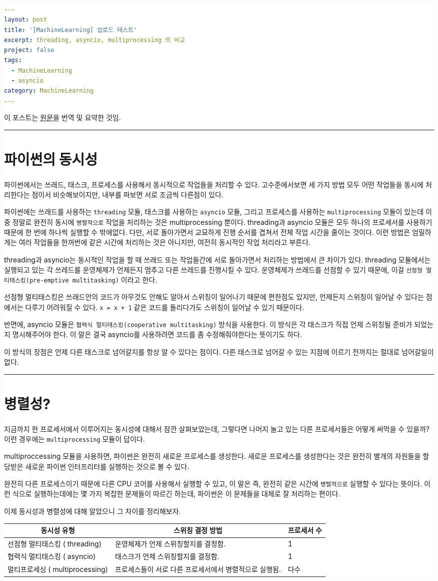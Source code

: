 ```yaml
---
layout: post
title: '[MachineLearning] 업로드 테스트'
excerpt: threading, asyncio, multiprocessing 의 비교
project: false
tags:
  - MachineLearning
  - asyncio
category: MachineLearning
---
```


이 포스트는 [원문](https://realpython.com/python-concurrency/#what-is-concurrency)을 번역 및 요약한 것임.

- - -

# 파이썬의 동시성

파이썬에서는 쓰래드, 태스크, 프로세스를 사용해서 동시적으로 작업들을 처리할 수 있다. 고수준에서보면 세 가지 방법 모두 어떤 작업들을 동시에 처리한다는 점이서 비슷해보이지만, 내부를 파보면 서로 조금씩 다른점이 있다.

파이썬에는 쓰래드를 사용하는 `threading` 모듈, 태스크를 사용하는 `asyncio` 모듈, 그리고 프로세스를 사용하는 `multiprocessing` 모듈이 있는데 이 중 정말로 완전히 동시에 `병렬적으로` 작업을 처리하는 것은 multiprocessing 뿐이다. threading과 asyncio 모듈은 모두 하나의 프로세서를 사용하기 때문에 한 번에 하나씩 실행할 수 밖에없다. 다만, 서로 돌아가면서 교묘하게 진행 순서를 겹쳐서 전체 작업 시간을 줄이는 것이다. 이런 방법은 엄밀하게는 여러 작업들을 한꺼번에 같은 시간에 처리하는 것은 아니지만, 여전히 동시적인 작업 처리라고 부른다.

threading과 asyncio는 동시적인 작업을 할 때 쓰래드 또는 작업들간에 서로 돌아가면서 처리하는 방법에서 큰 차이가 있다. threading 모듈에서는 실행되고 있는 각 쓰레드를 운영체제가 언제든지 멈추고 다른 쓰레드를 진행시킬 수 있다. 운영체제가 쓰래드를 선점할 수 있기 때문에, 이걸 `선점형 멀티태스킹(pre-emptive multitasking)` 이라고 한다.

선점형 멀티태스킹은 쓰래드안의 코드가 아무것도 안해도 알아서 스위칭이 일어나기 때문에 편한점도 있지만, 언제든지 스위칭이 일어날 수 있다는 점에서는 다루기 어려워질 수 있다. `x = x + 1` 같은 코드를 돌리다가도 스위칭이 일어날 수 있기 때문이다.

반면에, asyncio 모듈은 `협력식 멀티태스킹(cooperative multitasking)` 방식을 사용한다. 이 방식은 각 태스크가 직접 언제 스위칭될 준비가 되었는지 명시해주어야 한다. 이 말은 결국 asyncio를 사용하려면 코드를 좀 수정해줘야한다는 뜻이기도 하다.

이 방식의 장점은 언제 다른 태스크로 넘어갈지를 항상 알 수 있다는 점이다. 다른 태스크로 넘어갈 수 있는 지점에 이르기 전까지는 절대로 넘어갈일이 없다. 

- - -

# 병렬성?

지금까지 한 프로세서에서 이루어지는 동시성에 대해서 잠깐 살펴보았는데, 그렇다면 나머지 놀고 있는 다른 프로세서들은 어떻게 써먹을 수 있을까? 이런 경우에는 `multiprocessing` 모듈이 답이다.

multiproccessing 모듈을 사용하면, 파이썬은 완전히 새로운 프로세스를 생성한다. 새로운 프로세스를 생성한다는 것은 완전히 별개의 자원들을 할당받은 새로운 파이썬 인터프리터를 실행하는 것으로 볼 수 있다.

완전히 다른 프로세스이기 때문에 다른 CPU 코어를 사용해서 실행할 수 있고, 이 말은 즉, 완전히 같은 시간에 `병렬적으로` 실행할 수 있다는 뜻이다. 이런 식으로 실행하는데에는 몇 가지 복잡한 문제들이 따르긴 하는데, 파이썬은 이 문제들을 대체로 잘 처리하는 편이다.

이제 동시성과 병렬성에 대해 알았으니 그 차이를 정리해보자.

| 동시성 유형                     | 스위칭 결정 방법                                       | 프로세서 수 |
|---------------------------------|--------------------------------------------------------|-------------|
| 선점형 멀티태스킹 ( threading)  | 운영체제가 언제 스위칭할지를 결정함.                   | 1           |
| 협력식 멀티태스킹 ( asyncio)    | 태스크가 언제 스위칭할지를 결정함.                     | 1           |
| 멀티프로세싱 ( multiprocessing) | 프로세스들이 서로 다른 프로세서에서 병렬적으로 실행됨. | 다수        |
